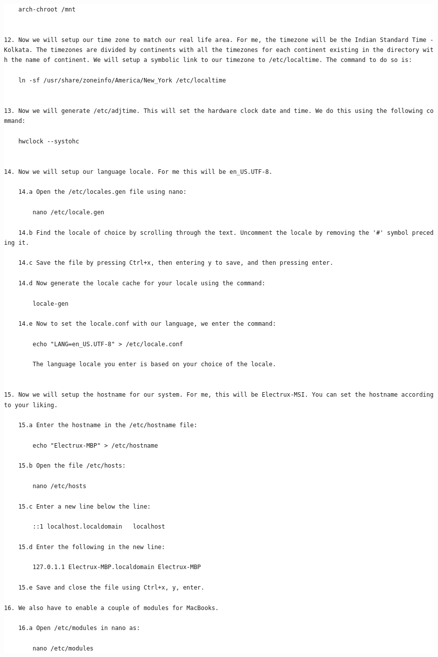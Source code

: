 		arch-chroot /mnt
	
	
	12. Now we will setup our time zone to match our real life area. For me, the timezone will be the Indian Standard Time - Kolkata. The timezones are divided by continents with all the timezones for each continent existing in the directory with the name of continent. We will setup a symbolic link to our timezone to /etc/localtime. The command to do so is:

		ln -sf /usr/share/zoneinfo/America/New_York /etc/localtime
	

	13. Now we will generate /etc/adjtime. This will set the hardware clock date and time. We do this using the following command:

		hwclock --systohc
	

	14. Now we will setup our language locale. For me this will be en_US.UTF-8.

		14.a Open the /etc/locales.gen file using nano:
		
			nano /etc/locale.gen

		14.b Find the locale of choice by scrolling through the text. Uncomment the locale by removing the '#' symbol preceding it.

		14.c Save the file by pressing Ctrl+x, then entering y to save, and then pressing enter.
		
		14.d Now generate the locale cache for your locale using the command:

			locale-gen

		14.e Now to set the locale.conf with our language, we enter the command:

 			echo "LANG=en_US.UTF-8" > /etc/locale.conf

			The language locale you enter is based on your choice of the locale.

	
	15. Now we will setup the hostname for our system. For me, this will be Electrux-MSI. You can set the hostname according to your liking.

		15.a Enter the hostname in the /etc/hostname file:

			echo "Electrux-MBP" > /etc/hostname

		15.b Open the file /etc/hosts:

			nano /etc/hosts

		15.c Enter a new line below the line:

			::1	localhost.localdomain	localhost

		15.d Enter the following in the new line:

			127.0.1.1 Electrux-MBP.localdomain Electrux-MBP

		15.e Save and close the file using Ctrl+x, y, enter.
	
	16. We also have to enable a couple of modules for MacBooks.
	
		16.a Open /etc/modules in nano as:
		
			nano /etc/modules
